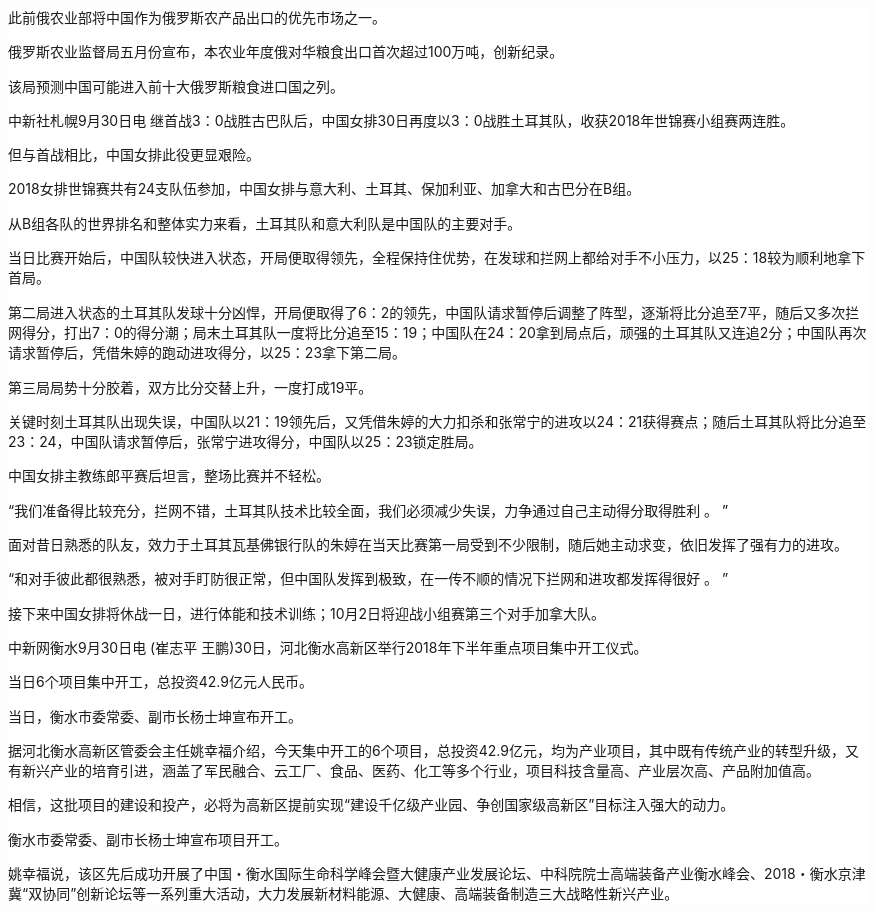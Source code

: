 此前俄农业部将中国作为俄罗斯农产品出口的优先市场之一。


俄罗斯农业监督局五月份宣布，本农业年度俄对华粮食出口首次超过100万吨，创新纪录。


该局预测中国可能进入前十大俄罗斯粮食进口国之列。


中新社札幌9月30日电 继首战3：0战胜古巴队后，中国女排30日再度以3：0战胜土耳其队，收获2018年世锦赛小组赛两连胜。


但与首战相比，中国女排此役更显艰险。


2018女排世锦赛共有24支队伍参加，中国女排与意大利、土耳其、保加利亚、加拿大和古巴分在B组。


从B组各队的世界排名和整体实力来看，土耳其队和意大利队是中国队的主要对手。


当日比赛开始后，中国队较快进入状态，开局便取得领先，全程保持住优势，在发球和拦网上都给对手不小压力，以25：18较为顺利地拿下首局。


第二局进入状态的土耳其队发球十分凶悍，开局便取得了6：2的领先，中国队请求暂停后调整了阵型，逐渐将比分追至7平，随后又多次拦网得分，打出7：0的得分潮；局末土耳其队一度将比分追至15：19；中国队在24：20拿到局点后，顽强的土耳其队又连追2分；中国队再次请求暂停后，凭借朱婷的跑动进攻得分，以25：23拿下第二局。


第三局局势十分胶着，双方比分交替上升，一度打成19平。


关键时刻土耳其队出现失误，中国队以21：19领先后，又凭借朱婷的大力扣杀和张常宁的进攻以24：21获得赛点；随后土耳其队将比分追至23：24，中国队请求暂停后，张常宁进攻得分，中国队以25：23锁定胜局。


中国女排主教练郎平赛后坦言，整场比赛并不轻松。


“我们准备得比较充分，拦网不错，土耳其队技术比较全面，我们必须减少失误，力争通过自己主动得分取得胜利 。 ”


面对昔日熟悉的队友，效力于土耳其瓦基佛银行队的朱婷在当天比赛第一局受到不少限制，随后她主动求变，依旧发挥了强有力的进攻。


“和对手彼此都很熟悉，被对手盯防很正常，但中国队发挥到极致，在一传不顺的情况下拦网和进攻都发挥得很好 。 ”


接下来中国女排将休战一日，进行体能和技术训练；10月2日将迎战小组赛第三个对手加拿大队。


中新网衡水9月30日电 (崔志平 王鹏)30日，河北衡水高新区举行2018年下半年重点项目集中开工仪式。


当日6个项目集中开工，总投资42.9亿元人民币。


当日，衡水市委常委、副市长杨士坤宣布开工。


据河北衡水高新区管委会主任姚幸福介绍，今天集中开工的6个项目，总投资42.9亿元，均为产业项目，其中既有传统产业的转型升级，又有新兴产业的培育引进，涵盖了军民融合、云工厂、食品、医药、化工等多个行业，项目科技含量高、产业层次高、产品附加值高。


相信，这批项目的建设和投产，必将为高新区提前实现“建设千亿级产业园、争创国家级高新区”目标注入强大的动力。


衡水市委常委、副市长杨士坤宣布项目开工。


姚幸福说，该区先后成功开展了中国・衡水国际生命科学峰会暨大健康产业发展论坛、中科院院士高端装备产业衡水峰会、2018・衡水京津冀“双协同”创新论坛等一系列重大活动，大力发展新材料能源、大健康、高端装备制造三大战略性新兴产业。

